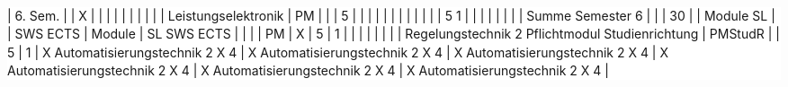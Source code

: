 | 6. Sem.                                                                                    |                                                                | X                                                                                      |                                                                                        |                                                                                        |                                                                                        |                                                                                        |                                                                                        |                                                                                        |                                                                                        |                                                                                        |
| Leistungselektronik                                                                        | PM                                                             |                                                                                        |                                                                                        | 5                                                                                      |                                                                                        |                                                                                        |                                                                                        |                                                                                        |                                                                                        |                                                                                        |
|                                                                                            |                                                                |                                                                                        |                                                                                        | 5  1                                                                                   |                                                                                        |                                                                                        |                                                                                        |                                                                                        |                                                                                        |                                                                                        |
| Summe Semester 6                                                                           |                                                                |                                                                                        | 30                                                                                     |                                                                                        | Module  SL                                                                             |                                                                                        | SWS  ECTS                                                                              | Module                                                                                 | SL  SWS  ECTS                                                                          |                                                                                        |
|                                                                                            | PM                                                             | X                                                                                      | 5                                                                                      | 1                                                                                      |                                                                                        |                                                                                        |                                                                                        |                                                                                        |                                                                                        |                                                                                        |
| Regelungstechnik 2  Pflichtmodul Studienrichtung                                           | PMStudR                                                        |                                                                                        | 5                                                                                      | 1                                                                                      | X  Automatisierungstechnik 2  X  4                                                     | X  Automatisierungstechnik 2  X  4                                                     | X  Automatisierungstechnik 2  X  4                                                     | X  Automatisierungstechnik 2  X  4                                                     | X  Automatisierungstechnik 2  X  4                                                     | X  Automatisierungstechnik 2  X  4                                                     |